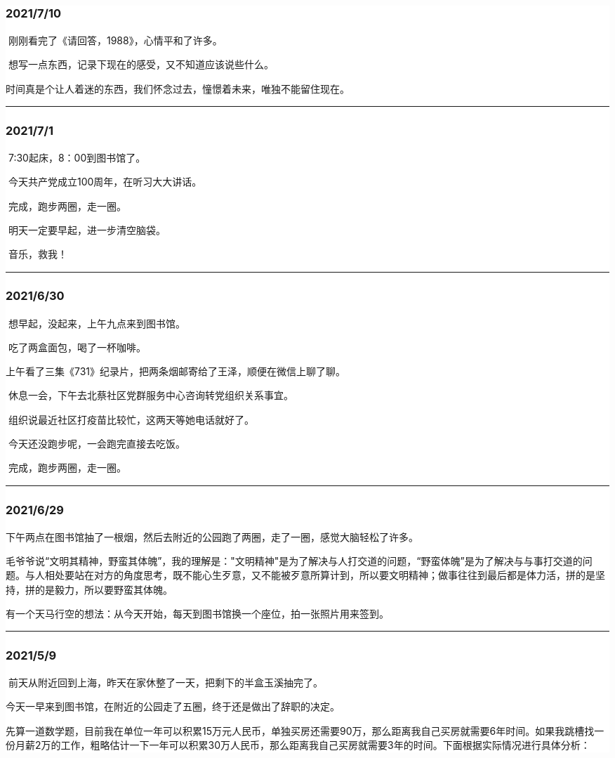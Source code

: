 ### 2021/7/10

​	刚刚看完了《请回答，1988》，心情平和了许多。

​	想写一点东西，记录下现在的感受，又不知道应该说些什么。

​	时间真是个让人着迷的东西，我们怀念过去，憧憬着未来，唯独不能留住现在。

------

### 2021/7/1

​	7:30起床，8：00到图书馆了。

​	今天共产党成立100周年，在听习大大讲话。

​	完成，跑步两圈，走一圈。

​	明天一定要早起，进一步清空脑袋。

​	音乐，救我！

------

### 2021/6/30

​	想早起，没起来，上午九点来到图书馆。

​	吃了两盒面包，喝了一杯咖啡。

​	上午看了三集《731》纪录片，把两条烟邮寄给了王泽，顺便在微信上聊了聊。

​	休息一会，下午去北蔡社区党群服务中心咨询转党组织关系事宜。

​	组织说最近社区打疫苗比较忙，这两天等她电话就好了。

​	今天还没跑步呢，一会跑完直接去吃饭。

​	完成，跑步两圈，走一圈。

---

### 2021/6/29

​	下午两点在图书馆抽了一根烟，然后去附近的公园跑了两圈，走了一圈，感觉大脑轻松了许多。

​	毛爷爷说“文明其精神，野蛮其体魄”，我的理解是："文明精神"是为了解决与人打交道的问题，“野蛮体魄”是为了解决与与事打交道的问题。与人相处要站在对方的角度思考，既不能心生歹意，又不能被歹意所算计到，所以要文明精神；做事往往到最后都是体力活，拼的是坚持，拼的是毅力，所以要野蛮其体魄。

​	有一个天马行空的想法：从今天开始，每天到图书馆换一个座位，拍一张照片用来签到。

------

### 2021/5/9

​	前天从附近回到上海，昨天在家休整了一天，把剩下的半盒玉溪抽完了。

​	今天一早来到图书馆，在附近的公园走了五圈，终于还是做出了辞职的决定。

​	先算一道数学题，目前我在单位一年可以积累15万元人民币，单独买房还需要90万，那么距离我自己买房就需要6年时间。如果我跳槽找一份月薪2万的工作，粗略估计一下一年可以积累30万人民币，那么距离我自己买房就需要3年的时间。下面根据实际情况进行具体分析：
